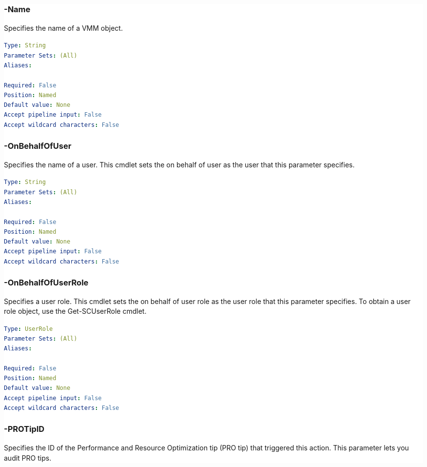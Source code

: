 ### -Name
Specifies the name of a VMM object.

```yaml
Type: String
Parameter Sets: (All)
Aliases: 

Required: False
Position: Named
Default value: None
Accept pipeline input: False
Accept wildcard characters: False
```

### -OnBehalfOfUser
Specifies the name of a user.
This cmdlet sets the on behalf of user as the user that this parameter specifies.

```yaml
Type: String
Parameter Sets: (All)
Aliases: 

Required: False
Position: Named
Default value: None
Accept pipeline input: False
Accept wildcard characters: False
```

### -OnBehalfOfUserRole
Specifies a user role.
This cmdlet sets the on behalf of user role as the user role that this parameter specifies.
To obtain a user role object, use the Get-SCUserRole cmdlet.

```yaml
Type: UserRole
Parameter Sets: (All)
Aliases: 

Required: False
Position: Named
Default value: None
Accept pipeline input: False
Accept wildcard characters: False
```

### -PROTipID
Specifies the ID of the Performance and Resource Optimization tip (PRO tip) that triggered this action.
This parameter lets you audit PRO tips.
